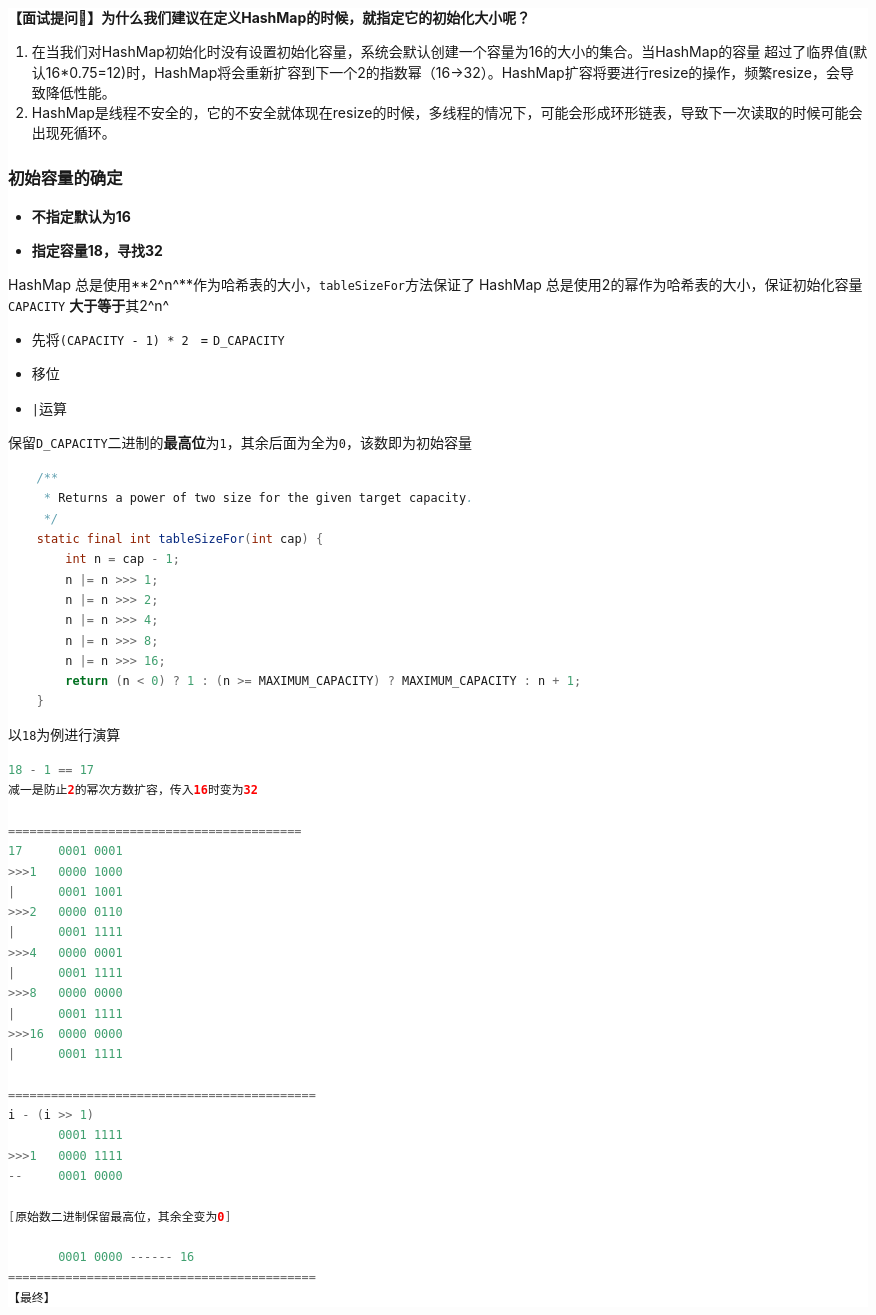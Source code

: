 **【面试提问🎈】为什么我们建议在定义HashMap的时候，就指定它的初始化大小呢？**

1. 在当我们对HashMap初始化时没有设置初始化容量，系统会默认创建一个容量为16的大小的集合。当HashMap的容量 超过了临界值(默认16*0.75=12)时，HashMap将会重新扩容到下一个2的指数幂（16->32）。HashMap扩容将要进行resize的操作，频繁resize，会导致降低性能。
2. HashMap是线程不安全的，它的不安全就体现在resize的时候，多线程的情况下，可能会形成环形链表，导致下一次读取的时候可能会出现死循环。

### 初始容量的确定

- **不指定默认为16**

- **指定容量18，寻找32**

HashMap 总是使用**2^n^**作为哈希表的大小，`tableSizeFor`方法保证了 HashMap 总是使用2的幂作为哈希表的大小，保证初始化容量`CAPACITY` **大于等于**其2^n^

- 先将`(CAPACITY - 1) * 2 `  = `D_CAPACITY`

-  移位
- `|`运算

保留`D_CAPACITY`二进制的**最高位**为`1`，其余后面为全为`0`，该数即为初始容量

```java
    /**
     * Returns a power of two size for the given target capacity.
     */
    static final int tableSizeFor(int cap) {
        int n = cap - 1;
        n |= n >>> 1;
        n |= n >>> 2;
        n |= n >>> 4;
        n |= n >>> 8;
        n |= n >>> 16;
        return (n < 0) ? 1 : (n >= MAXIMUM_CAPACITY) ? MAXIMUM_CAPACITY : n + 1;
    }

```

以`18`为例进行演算

```java
18 - 1 == 17
减一是防止2的幂次方数扩容，传入16时变为32
    
=========================================    
17     0001 0001
>>>1   0000 1000
|      0001 1001
>>>2   0000 0110
|      0001 1111
>>>4   0000 0001
|      0001 1111
>>>8   0000 0000
|      0001 1111
>>>16  0000 0000
|      0001 1111

===========================================       
i - (i >> 1)
       0001 1111
>>>1   0000 1111
--     0001 0000
    
[原始数二进制保留最高位，其余全变为0] 
    
       0001 0000 ------ 16
===========================================    
【最终】
```